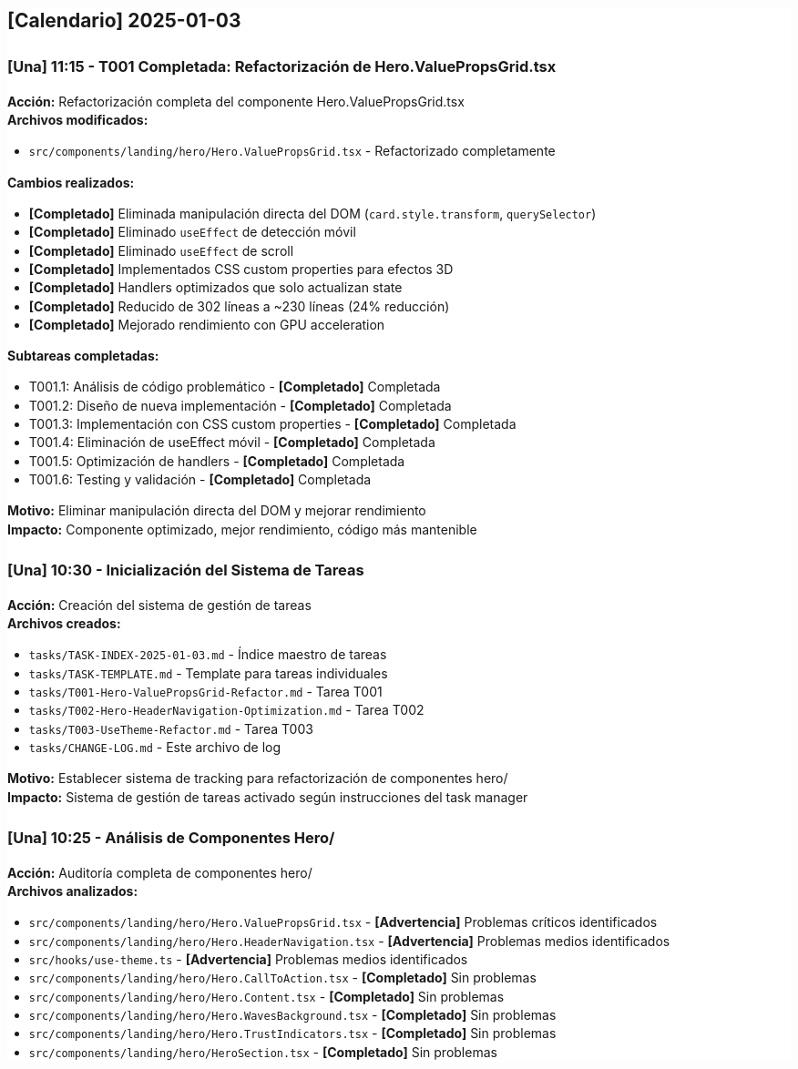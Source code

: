 ## **[Calendario]** 2025-01-03

### **[Una]** 11:15 - T001 Completada: Refactorización de Hero.ValuePropsGrid.tsx

**Acción:** Refactorización completa del componente Hero.ValuePropsGrid.tsx  
**Archivos modificados:**

- `src/components/landing/hero/Hero.ValuePropsGrid.tsx` - Refactorizado completamente

**Cambios realizados:**

- **[Completado]** Eliminada manipulación directa del DOM (`card.style.transform`, `querySelector`)
- **[Completado]** Eliminado `useEffect` de detección móvil
- **[Completado]** Eliminado `useEffect` de scroll
- **[Completado]** Implementados CSS custom properties para efectos 3D
- **[Completado]** Handlers optimizados que solo actualizan state
- **[Completado]** Reducido de 302 líneas a ~230 líneas (24% reducción)
- **[Completado]** Mejorado rendimiento con GPU acceleration

**Subtareas completadas:**

- T001.1: Análisis de código problemático - **[Completado]** Completada
- T001.2: Diseño de nueva implementación - **[Completado]** Completada
- T001.3: Implementación con CSS custom properties - **[Completado]** Completada
- T001.4: Eliminación de useEffect móvil - **[Completado]** Completada
- T001.5: Optimización de handlers - **[Completado]** Completada
- T001.6: Testing y validación - **[Completado]** Completada

**Motivo:** Eliminar manipulación directa del DOM y mejorar rendimiento  
**Impacto:** Componente optimizado, mejor rendimiento, código más mantenible

### **[Una]** 10:30 - Inicialización del Sistema de Tareas

**Acción:** Creación del sistema de gestión de tareas  
**Archivos creados:**

- `tasks/TASK-INDEX-2025-01-03.md` - Índice maestro de tareas
- `tasks/TASK-TEMPLATE.md` - Template para tareas individuales
- `tasks/T001-Hero-ValuePropsGrid-Refactor.md` - Tarea T001
- `tasks/T002-Hero-HeaderNavigation-Optimization.md` - Tarea T002
- `tasks/T003-UseTheme-Refactor.md` - Tarea T003
- `tasks/CHANGE-LOG.md` - Este archivo de log

**Motivo:** Establecer sistema de tracking para refactorización de componentes hero/  
**Impacto:** Sistema de gestión de tareas activado según instrucciones del task manager

### **[Una]** 10:25 - Análisis de Componentes Hero/

**Acción:** Auditoría completa de componentes hero/  
**Archivos analizados:**

- `src/components/landing/hero/Hero.ValuePropsGrid.tsx` - **[Advertencia]** Problemas críticos identificados
- `src/components/landing/hero/Hero.HeaderNavigation.tsx` - **[Advertencia]** Problemas medios identificados
- `src/hooks/use-theme.ts` - **[Advertencia]** Problemas medios identificados
- `src/components/landing/hero/Hero.CallToAction.tsx` - **[Completado]** Sin problemas
- `src/components/landing/hero/Hero.Content.tsx` - **[Completado]** Sin problemas
- `src/components/landing/hero/Hero.WavesBackground.tsx` - **[Completado]** Sin problemas
- `src/components/landing/hero/Hero.TrustIndicators.tsx` - **[Completado]** Sin problemas
- `src/components/landing/hero/HeroSection.tsx` - **[Completado]** Sin problemas
